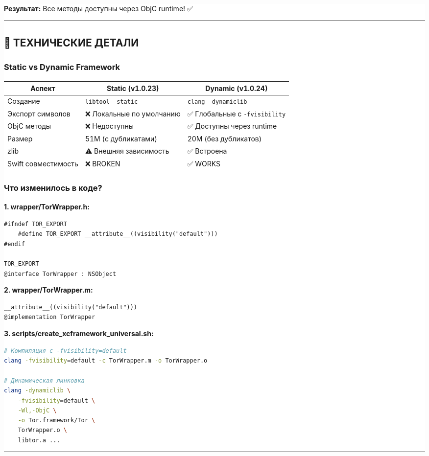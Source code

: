 **Результат:** Все методы доступны через ObjC runtime! ✅

---

## 🔧 ТЕХНИЧЕСКИЕ ДЕТАЛИ

### Static vs Dynamic Framework

| Аспект | Static (v1.0.23) | Dynamic (v1.0.24) |
|--------|------------------|-------------------|
| Создание | `libtool -static` | `clang -dynamiclib` |
| Экспорт символов | ❌ Локальные по умолчанию | ✅ Глобальные с `-fvisibility` |
| ObjC методы | ❌ Недоступны | ✅ Доступны через runtime |
| Размер | 51M (с дубликатами) | 20M (без дубликатов) |
| zlib | ⚠️ Внешняя зависимость | ✅ Встроена |
| Swift совместимость | ❌ BROKEN | ✅ WORKS |

### Что изменилось в коде?

**1. wrapper/TorWrapper.h:**
```objc
#ifndef TOR_EXPORT
    #define TOR_EXPORT __attribute__((visibility("default")))
#endif

TOR_EXPORT
@interface TorWrapper : NSObject
```

**2. wrapper/TorWrapper.m:**
```objc
__attribute__((visibility("default")))
@implementation TorWrapper
```

**3. scripts/create_xcframework_universal.sh:**
```bash
# Компиляция с -fvisibility=default
clang -fvisibility=default -c TorWrapper.m -o TorWrapper.o

# Динамическая линковка
clang -dynamiclib \
    -fvisibility=default \
    -Wl,-ObjC \
    -o Tor.framework/Tor \
    TorWrapper.o \
    libtor.a ...
```

---
